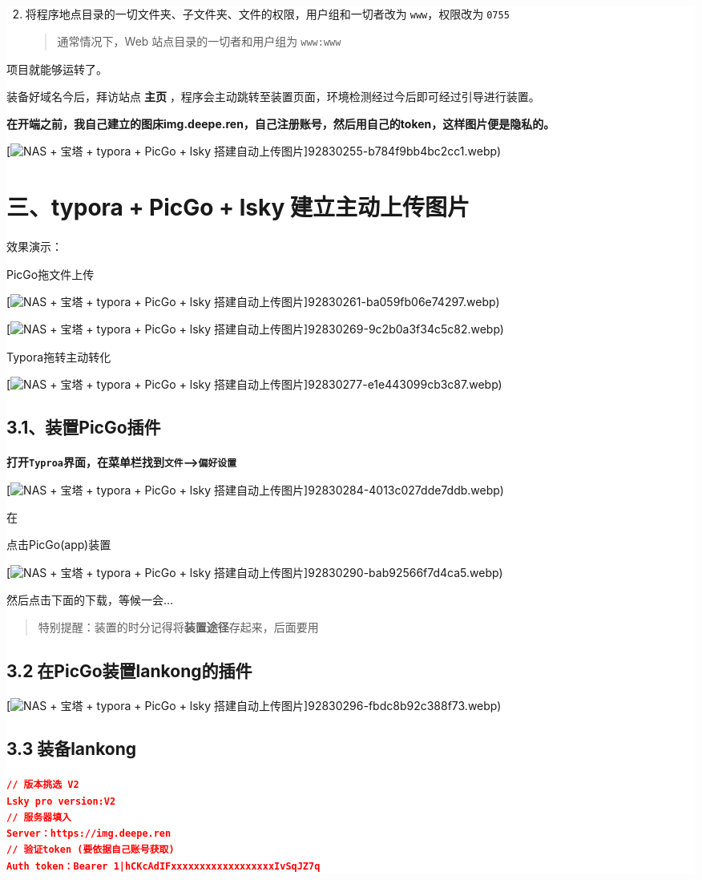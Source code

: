 2. 将程序地点目录的一切文件夹、子文件夹、文件的权限，用户组和一切者改为 `www`，权限改为 `0755`
    
    > 通常情况下，Web 站点目录的一切者和用户组为 `www:www`
    

项目就能够运转了。

装备好域名今后，拜访站点 **主页** ，程序会主动跳转至装置页面，环境检测经过今后即可经过引导进行装置。

**在开端之前，我自己建立的图床img.deepe.ren，自己注册账号，然后用自己的token，这样图片便是隐私的。**

\[![NAS + 宝塔 + typora + PicGo + lsky 搭建自动上传图片](https://img-cloud.zhoujie218.top/2023/08/31/64f0ae475f412.webp)\]92830255-b784f9bb4bc2cc1.webp)

# 三、typora + PicGo + lsky 建立主动上传图片

效果演示：

PicGo拖文件上传

\[![NAS + 宝塔 + typora + PicGo + lsky 搭建自动上传图片](https://img-cloud.zhoujie218.top/2023/08/31/64f0ae4918df9.webp)\]92830261-ba059fb06e74297.webp)

\[![NAS + 宝塔 + typora + PicGo + lsky 搭建自动上传图片](https://img-cloud.zhoujie218.top/2023/08/31/64f0ae4903bc7.webp)\]92830269-9c2b0a3f34c5c82.webp)

Typora拖转主动转化

\[![NAS + 宝塔 + typora + PicGo + lsky 搭建自动上传图片](https://img-cloud.zhoujie218.top/2023/08/31/64f0ae49c5c91.webp)\]92830277-e1e443099cb3c87.webp)

## 3.1、装置PicGo插件

**打开`Typroa`界面，在菜单栏找到`文件`—>`偏好设置`**

\[![NAS + 宝塔 + typora + PicGo + lsky 搭建自动上传图片](https://img-cloud.zhoujie218.top/2023/08/31/64f0ae4b52071.webp)\]92830284-4013c027dde7ddb.webp)

在

点击PicGo(app)装置

\[![NAS + 宝塔 + typora + PicGo + lsky 搭建自动上传图片](https://img-cloud.zhoujie218.top/2023/08/31/64f0ae4b5dfd6.webp)\]92830290-bab92566f7d4ca5.webp)

然后点击下面的下载，等候一会…

> 特别提醒：装置的时分记得将**装置途径**存起来，后面要用

## 3.2 在PicGo装置lankong的插件

\[![NAS + 宝塔 + typora + PicGo + lsky 搭建自动上传图片](https://img-cloud.zhoujie218.top/2023/08/31/64f0ae4c1fc8f.webp)\]92830296-fbdc8b92c388f73.webp)

## 3.3 装备lankong

```json
// 版本挑选 V2
Lsky pro version:V2
// 服务器填入 
Server：https://img.deepe.ren
// 验证token (要依据自己账号获取)
Auth token：Bearer 1|hCKcAdIFxxxxxxxxxxxxxxxxxxIvSqJZ7q
```
